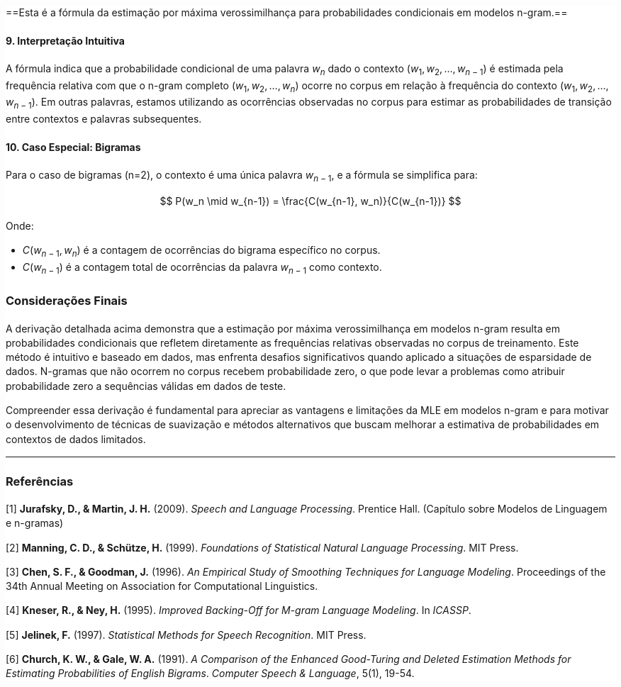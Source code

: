 ==Esta é a fórmula da estimação por máxima verossimilhança para probabilidades condicionais em modelos n-gram.==

#### 9. Interpretação Intuitiva

A fórmula indica que a probabilidade condicional de uma palavra $w_n$ dado o contexto $(w_1, w_2, \dots, w_{n-1})$ é estimada pela frequência relativa com que o n-gram completo $(w_1, w_2, \dots, w_n)$ ocorre no corpus em relação à frequência do contexto $(w_1, w_2, \dots, w_{n-1})$. Em outras palavras, estamos utilizando as ocorrências observadas no corpus para estimar as probabilidades de transição entre contextos e palavras subsequentes.

#### 10. Caso Especial: Bigramas

Para o caso de bigramas (n=2), o contexto é uma única palavra $w_{n-1}$, e a fórmula se simplifica para:

$$
P(w_n \mid w_{n-1}) = \frac{C(w_{n-1}, w_n)}{C(w_{n-1})}
$$

Onde:

- $C(w_{n-1}, w_n)$ é a contagem de ocorrências do bigrama específico no corpus.
- $C(w_{n-1})$ é a contagem total de ocorrências da palavra $w_{n-1}$ como contexto.

### Considerações Finais

A derivação detalhada acima demonstra que a estimação por máxima verossimilhança em modelos n-gram resulta em probabilidades condicionais que refletem diretamente as frequências relativas observadas no corpus de treinamento. Este método é intuitivo e baseado em dados, mas enfrenta desafios significativos quando aplicado a situações de esparsidade de dados. N-gramas que não ocorrem no corpus recebem probabilidade zero, o que pode levar a problemas como atribuir probabilidade zero a sequências válidas em dados de teste.

Compreender essa derivação é fundamental para apreciar as vantagens e limitações da MLE em modelos n-gram e para motivar o desenvolvimento de técnicas de suavização e métodos alternativos que buscam melhorar a estimativa de probabilidades em contextos de dados limitados.

---

### Referências

[1] **Jurafsky, D., & Martin, J. H.** (2009). *Speech and Language Processing*. Prentice Hall. (Capítulo sobre Modelos de Linguagem e n-gramas)

[2] **Manning, C. D., & Schütze, H.** (1999). *Foundations of Statistical Natural Language Processing*. MIT Press.

[3] **Chen, S. F., & Goodman, J.** (1996). *An Empirical Study of Smoothing Techniques for Language Modeling*. Proceedings of the 34th Annual Meeting on Association for Computational Linguistics.

[4] **Kneser, R., & Ney, H.** (1995). *Improved Backing-Off for M-gram Language Modeling*. In *ICASSP*.

[5] **Jelinek, F.** (1997). *Statistical Methods for Speech Recognition*. MIT Press.

[6] **Church, K. W., & Gale, W. A.** (1991). *A Comparison of the Enhanced Good-Turing and Deleted Estimation Methods for Estimating Probabilities of English Bigrams*. *Computer Speech & Language*, 5(1), 19-54.
